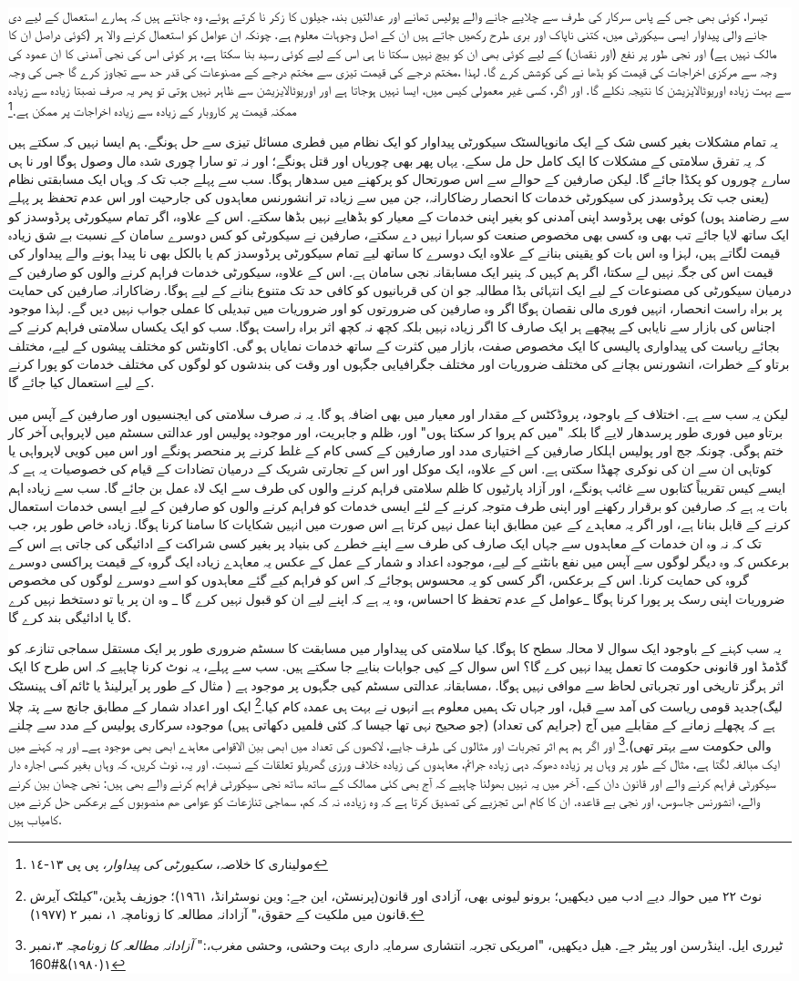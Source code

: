 تیسرا، کوئی بھی جس کے پاس سرکار کی طرف سے چلایے جانے والے پولیس تھانے اور عدالتیں بند، جیلوں کا زکر نا کرتے ہوئے، وہ جانتے ہیں کہ ہمارے استعمال کے لیے دی جانے والی پیداوار ایسی سیکورٹی میں، کتنی ناپاک اور بری طرح رکھیں جاتے ہیں ان کے اصل وجوہات معلوم ہے. چونکہ ان عوامل کو استعمال کرنے والا ہر (کوئی دراصل ان کا مالک نہیں ہے) اور نجی طور پر نفع (اور نقصان) کے لیے کوئی بھی ان کو بیچ نہیں سکتا نا ہی اس کے لیے کوئی رسید بنا سکتا ہے، ہر کوئی اس کی نجی آمدنی کا ان عمود کی وجہ سے مرکزی اخراجات کی قیمت کو بڈھا نے کی کوشش کرے گا. لہذا ،مختم درجے کی قیمت تیزی سے مختم درجے کے مصنوعات کی قدر حد سے تجاوز کرے گا جس کی وجہ سے بہت زیادہ اوریوٹالایزیشن کا نتیجہ نکلے گا. اور اگر، کسی غیر معمولی کیس میں، ایسا نہیں ہوجاتا ہے اور اوریوٹالایزیشن سے ظاہر نہیں ہوتی تو پھر یہ صرف نصبتا زیادہ سے زیادہ ممکنہ قیمت پر کاروبار کے زیادہ سے زیادہ اخراجات پر ممکن ہے.[^26]

یہ تمام مشکلات بغیر کسی شک کے ایک مانوپالسٹک سیکورٹی پیداوار کو ایک نظام میں فطری مسائل تیزی سے حل ہونگے. ہم ایسا نہیں کہ سکتے ہیں کہ یہ تفرق سلامتی کے مشکلات کا ایک کامل حل مل سکے. یہاں پھر بھی چوریاں اور قتل ہونگے؛ اور نہ تو سارا چوری شدہ مال وصول ہوگا اور نا ہی سارے چوروں کو پکڈا جائے گا. لیکن صارفین کے حوالے سے اس صورتحال کو پرکھنے میں سدھار ہوگا. سب سے پہلے جب تک کہ وہاں ایک مسابقتی نظام (یعنی جب تک پرڈوسدز کی سیکورٹی خدمات کا انحصار رضاکارانہ، جن میں سے زیادہ تر انشورنس معاہدوں کی جارحیت اور اس عدم تحفظ پر پہلے سے رضامند ہوں) کوئی بھی پرڈوسد اپنی آمدنی کو بغیر اپنی خدمات کے معیار کو بڈھایے نہیں بڈھا سکتے. اس کے علاوہ، اگر تمام سیکورٹی پرڈوسدز کو ایک ساتھ لایا جائے تب بھی وہ کسی بھی مخصوص صنعت کو سہارا نہیں دے سکتے، صارفین نے سیکورٹی کو کس دوسرے سامان کے نسبت بے شق زیادہ قیمت لگاتے ہیں، لہزا وہ اس بات کو یقینی بنانے کے علاوہ ایک دوسرے کا ساتھ لیے تمام سیکورٹی پرڈوسدز کم یا بالکل بھی نا پیدا ہونے والے پیداوار کی قیمت اس کی جگہ نہیں لے سکتا، اگر ہم کہیں کہ پنیر ایک مسابقانہ نجی سامان ہے. اس کے علاوہ، سیکورٹی خدمات فراہم کرنے والوں کو صارفین کے درمیان سیکورٹی کی مصنوعات کے لیے ایک انتہائی بڈا مطالبہ جو ان کی قربانیوں کو کافی حد تک متنوع بنانے کے لیے ہوگا. رضاکارانہ صارفین کی حمایت پر براہ راست انحصار، انہیں فوری مالی نقصان ہوگا اگر وہ صارفین کی ضرورتوں کو اور ضروریات میں تبدیلی کا عملی جواب نہیں دیں گے. لہذا موجود اجناس کی بازار سے نایابی کے پیچھے ہر ایک صارف کا اگر زیادہ نہیں بلکہ کچھ نہ کچھ اثر براہ راست ہوگا. سب کو ایک یکساں سلامتی فراہم کرنے کے بجائے ریاست کی پیداواری پالیسی کا ایک مخصوص صفت، بازار میں کثرت کے ساتھ خدمات نمایاں ہو گی. اکاونٹس کو مختلف پیشوں کے لیے، مختلف برتاو کے خطرات، انشورنس بچانے کی مختلف ضروریات اور مختلف جگرافیایی جگہوں اور وقت کی بندشوں کو لوگوں کی مختلف خدمات کو پورا کرنے کے لیے استعمال کیا جائے گا.

لیکن یہ سب سے ہے. اختلاف کے باوجود، پروڈکٹس کے مقدار اور معیار میں بھی اضافہ ہو گا. یہ نہ صرف سلامتی کی ایجنسیوں اور صارفین کے آپس میں برتاو میں فوری طور پرسدھار لایے گا بلکہ "میں کم پروا کر سکتا ہوں" اور، ظلم و جابریت، اور موجودہ پولیس اور عدالتی سسٹم میں لاپرواہی آخر کار ختم ہوگی. چونکہ جج اور پولیس اہلکار صارفین کے اختیاری مدد اور صارفین کے کسی کام کے غلط کرنے پر منحصر ہونگے اور اس میں کویی لاپرواہی یا کوتاہی ان سے ان کی نوکری چھڈا سکتی ہے. اس کے علاوہ، ایک موکل اور اس کے تجارتی شریک کے درمیان تضادات کے قیام کی خصوصیات یہ ہے کہ ایسے کیس تقریباً کتابوں سے غائب ہونگے، اور آزاد پارٹیوں کا ظلم سلامتی فراہم کرنے والوں کی طرف سے ایک لاہ عمل بن جائے گا. سب سے زیادہ اہم بات یہ ہے کہ صارفین کو برقرار رکھنے اور اپنی طرف متوجہ کرنے کے لئے ایسی خدمات کو فراہم کرنے والوں کو صارفین کے لیے ایسی خدمات استعمال کرنے کے قابل بنانا ہے، اور اگر یہ معاہدے کے عین مطابق اپنا عمل نہیں کرتا ہے اس صورت میں انہیں شکایات کا سامنا کرنا ہوگا. زیادہ خاص طور پر، جب تک کہ نہ وہ ان خدمات کے معاہدوں سے جہاں ایک صارف کی طرف سے اپنے خطرے کی بنیاد پر بغیر کسی شراکت کے ادائیگی کی جاتی ہے اس کے برعکس کہ وہ دیگر لوگوں سے آپس میں نفع بانٹنے کے لیے، موجودہ اعداد و شمار کے عمل کے عکس یہ معاہدے زیادہ ایک گروہ کے قیمت پراکسی دوسرے گروہ کی حمایت کرنا. اس کے برعکس، اگر کسی کو یہ محسوس ہوجائے کہ اس کو فراہم کیے گئے معاہدوں کو اسے دوسرے لوگوں کی مخصوص ضروریات اپنی رسک پر پورا کرنا ہوگا _عوامل کے عدم تحفظ کا احساس، وہ یہ ہے کہ اپنے لیے ان کو قبول نہیں کرے گا _ وہ ان پر یا تو دستخط نہیں کرے گا یا ادائیگی بند کرے گا.

یہ سب کہنے کے باوجود ایک سوال لا محالہ سطح کا ہوگا. کیا سلامتی کی پیداوار میں مسابقت کا سسٹم ضروری طور پر ایک مستقل سماجی تنازعہ کو گڈمڈ اور قانونی حکومت کا تعمل پیدا نہیں کرے گا؟ اس سوال کے کیی جوابات بنایے جا سکتے ہیں. سب سے پہلے، یہ نوٹ کرنا چاہیے کہ اس طرح کا ایک اثر ہرگز تاریخی اور تجرباتی لحاظ سے موافی نہیں ہوگا. ،مسابقانہ عدالتی سسٹم کیی جگہوں پر موجود ہے ( مثال کے طور پر آیرلینڈ یا ٹائم آف ہینسٹک لیگ)جدید قومی ریاست کی آمد سے قبل، اور جہاں تک ہمیں معلوم ہے انہوں نے بہت ہی عمدہ کام کیا.[^27] ایک اور اعداد شمار کے مطابق جانچ سے پتہ چلا ہے کہ پچھلے زمانے کے مقابلے میں آج (جرایم کی تعداد) (جو صحیح نہی تھا جیسا کہ کئی فلمیں دکھاتی ہیں) موجودہ سرکاری پولیس کے مدد سے چلنے والی حکومت سے بہتر تھی).[^28] اور اگر ہم ہم اثر تجربات اور مثالوں کی طرف جایے، لاکھوں کی تعداد میں ابھی بین الاقوامی معاہدے ابھی بھی موجود ہے_ اور یہ کہنے میں ایک مبالغہ لگتا ہے، مثال کے طور پر وہاں پر زیادہ دھوکہ دہی زیادہ جرائم، معاہدوں کی زیادہ خلاف ورزی گھریلو تعلقات کے نسبت. اور یہ، نوٹ کریں، کہ وہاں بغیر کسی اجارہ دار سیکورٹی فراہم کرنے والے اور قانون دان کے. آخر میں یہ نہیں بھولنا چاہیے کہ آج بھی کئی ممالک کے ساتھ ساتھ نجی سیکورٹی فراہم کرنے والے بھی ہیں: نجی چھان بین کرنے والے، انشورنس جاسوس، اور نجی بے قاعدہ. ان کا کام اس تجزیے کی تصدیق کرتا ہے کہ وہ زیادہ، نہ کہ کم، سماجی تنازعات کو عوامی ھم منصوبوں کے برعکس حل کرنے میں کامیاب ہیں.


[^26]: مولیناری کا خلاصہ، *سکیورٹی کی پیداوار،* پی پی ١٣-١٤
[^27]: نوٹ ٢٢ میں حوالہ دیے ادب میں دیکھیں؛ برونو لیونی بھی، آزادی اور قانون(پرنسٹن، این جے: وین نوسٹرانڈ، ١٩٦١)؛ جوزیف پڈین،"کیلٹک آیرش قانون میں ملکیت کے حقوق،" آزادانہ مطالعہ کا زونامچہ ١، نمبر ٢ (١٩٧٧).
[^28]: ٹیرری ایل. اینڈرسن اور پیٹر جے. ھیل دیکھیں، "امریکی تجربہ انتشاری سرمایہ داری بہت وحشی، وحشی مغرب،:" *آزادانہ مطالعہ کا زونامچہ* ٣،نمبر ١(١٩٨٠)&#160
[^29]: مندرجہ زیل پہ، ہانس ہرمن ہووپ دیکھیں، ایجینٹم، انارچی، اونڈ سٹاٹ(اوپالیڈین: ویسٹ ڈیسسیچر ورلاگ، ١٩٨٦)، باب ٥.&#160
[^30]: اسکو ریاست کی، جنگوں میں مشغولیت بنا ہر کسی کے حمایت کے کیونکہ اس کو لوگوں کو لگان لگانے کا حق ہے، حکمت عملی کے متضاد دیکھیں؛ اور خود سے سوال کریں اگر جنگ کا خطرہ کم یا زیادہ ہوگا اگر کسی کو حق ہوتا لگان کی ادائیگی کو روکنے کا جیسے ہی کسی کو گمان ہوتا کہ مملکت کا خارجی معاملات کا سنبھالنا انکی پسند کے مطابق نہی. &#160[&#8617](#fnref:30){.footnote-backref}
[^31]: اور یہ یھاں نوٹ کیا جائے کہ وہ نمونے جو سب سے زیادہ اونچا ممکنہ اتفاق رائے کی ڈگری کو شامل کرتا ہے، بیشک، وہ جو استدلال سے پہلے سے فرض کی جاتی ہیں اور جنکی قبولیت کسی پر بھی اتفاق رائے کو ممکن بناتی ہے، جیسا کہ اوپر اشارہ کیا گیا ہے.&#160[&#8617](#fnref:31){.footnote-backref}
[^32]: پھر سے، اسکو ریاستی قاضی ملازمین کے متضاد دیکھیں، کیونکہ انہیں ٹیکسس سے ادائیگی کی جاتی ہے اور اس وجہ سے صارفین کے اطمنان سے نسبتاً آزاد ہیں، ایسے فیصلے سنا سکتے ہیں جو ہر کسی کے مطابق قابل قبول نہیں ہیں؛ اور خود سے سوال کریں کہ اگر سچ نہ ڈھونڈنے کا خطرہ ایک دی گئی صورت میں کم یا زیادہ ہوگا اور کسی کو ممکن ہوتا کہ کہ اقتصادی دباؤ ڈالنے کی جب کبھی بھی کسی کو محسوس ہوتا کہ کہ ایک قاضی جو کسی دن اپنی صورت میں ادجود اکاٹی کرنا ہوگاجب اقتصادی دباؤ ڈالنے کاامکان ہوگا جمع اور ایسے حقائق دیکھیں اور پھر محتاط یا صرف سراسر حیلہ ہوگا.&#160[&#8617](#fnref:32){.footnote-backref}
[^33]: زیل پر دیکھیں خصوصاً روتھبارڈ* نیی آزادی کے لیے*، pp. 233ff.&#160[&#8617](#fnref:33){.footnote-backref}
[^34]: دیکھیں برنادڈ بالن، *امریکی انقلاب کے کاملوں کا آغاز کیمبرج ماس*، ہاوارڈ یونیورسٹی پریس١٩٦٧؛جیکسن ٹرنر مین، *متحدہ لوگوں کے خلاف، آیین کے عیب بین*(چیپل ہل: جنوبی کیرولینا یونیورسٹی پریس،١٩٦١)؛ مرے اینراتھرباد، *آزادی میں محو* ارلنگٹن گھر ١٩٧٥-١٩٧٩.&#160[&#8617](#fnref:34){.footnote-backref}
[^35]: فطری بات ہے کہ انشورنس کمپنیاں قانون شکن کمپنیوں کے قیام کی جانچ پڑتال میں خاص طور پر اہم کردار فرض کریں گے ۔ مورس اور لنڈا تننیہلل، *آزادی کا بازار*، 0pp. 110-21:(_: